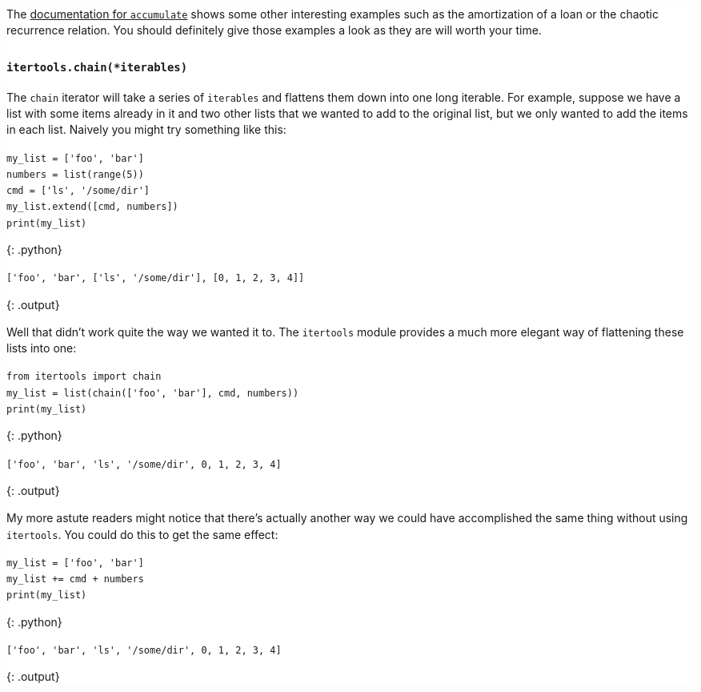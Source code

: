 The [documentation for `accumulate`](https://docs.python.org/3/library/itertools.html#itertools.accumulate)
shows some other interesting examples such as the amortization of a loan or the 
chaotic recurrence relation. You should definitely give those examples a look as they are will worth your time.

### `itertools.chain(*iterables)`

The `chain` iterator will take a series of `iterables` and flattens them down into one long iterable. 
For example, suppose we have a list with some items already in it and two other lists that we wanted to add to 
the original list, but we only wanted to add the items in each list. Naively you might try something like this:

~~~
my_list = ['foo', 'bar']
numbers = list(range(5))
cmd = ['ls', '/some/dir']
my_list.extend([cmd, numbers])
print(my_list)
~~~
{: .python}

~~~
['foo', 'bar', ['ls', '/some/dir'], [0, 1, 2, 3, 4]]
~~~
{: .output}

Well that didn’t work quite the way we wanted it to. The `itertools` module provides a much more elegant way of 
flattening these lists into one:

~~~
from itertools import chain
my_list = list(chain(['foo', 'bar'], cmd, numbers))
print(my_list)
~~~
{: .python}

~~~
['foo', 'bar', 'ls', '/some/dir', 0, 1, 2, 3, 4]
~~~
{: .output}

My more astute readers might notice that there’s actually another way we could have accomplished the same thing without using 
`itertools`. You could do this to get the same effect:

~~~
my_list = ['foo', 'bar']
my_list += cmd + numbers
print(my_list)
~~~
{: .python}

~~~
['foo', 'bar', 'ls', '/some/dir', 0, 1, 2, 3, 4]
~~~
{: .output}
